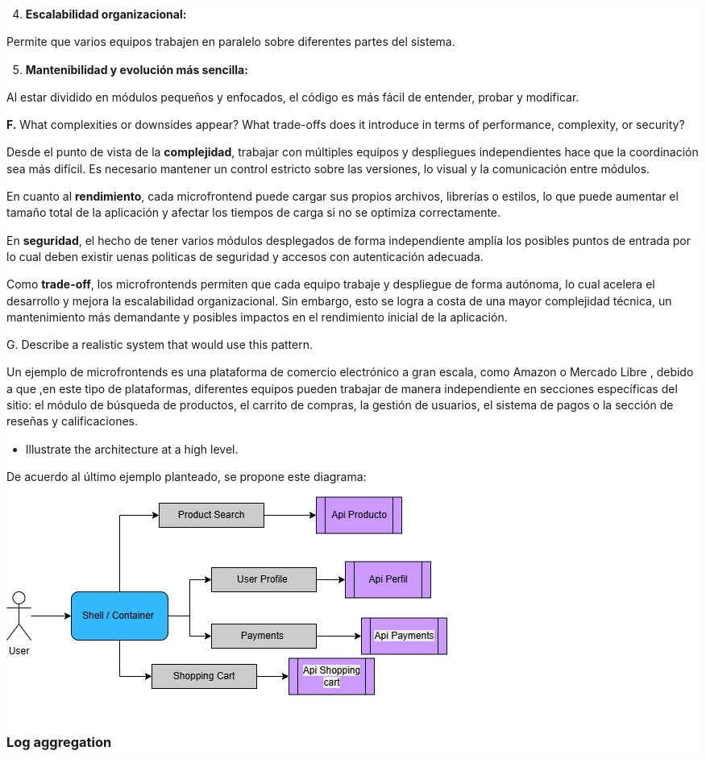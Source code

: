 4. **Escalabilidad organizacional:**

Permite que varios equipos trabajen en paralelo sobre diferentes partes del sistema.

5. **Mantenibilidad y evolución más sencilla:**

Al estar dividido en módulos pequeños y enfocados, el código es más fácil de entender, probar y modificar.

**F.** What complexities or downsides appear? What trade-offs does it introduce in terms of performance, complexity, or security? 

Desde el punto de vista de la **complejidad**, trabajar con múltiples equipos y despliegues independientes hace que la coordinación sea más difícil. Es necesario mantener un control estricto sobre las versiones, lo visual y la comunicación entre módulos.

En cuanto al **rendimiento**, cada microfrontend puede cargar sus propios archivos, librerías o estilos, lo que puede aumentar el tamaño total de la aplicación y afectar los tiempos de carga si no se optimiza correctamente.

En **seguridad**, el hecho de tener varios módulos desplegados de forma independiente amplía los posibles puntos de entrada por lo cual deben existir  uenas politicas de seguridad y accesos con autenticación adecuada.

Como **trade-off**, los microfrontends permiten que cada equipo trabaje y despliegue de forma autónoma, lo cual acelera el desarrollo y mejora la escalabilidad organizacional. Sin embargo, esto se logra a costa de una mayor complejidad técnica, un mantenimiento más demandante y posibles impactos en el rendimiento inicial de la aplicación.

G. Describe a realistic system that would use this pattern. 

Un ejemplo de microfrontends es una plataforma de comercio electrónico a gran escala, como Amazon o Mercado Libre , debido a que ,en este tipo de plataformas, diferentes equipos pueden trabajar de manera independiente en secciones específicas del sitio: el módulo de búsqueda de productos, el carrito de compras, la gestión de usuarios, el sistema de pagos o la sección de reseñas y calificaciones.

* Illustrate the architecture at a high level.

De acuerdo al último ejemplo planteado, se propone este diagrama: 

![Esquema de microfrontends](./WhatsApp%20Image%202025-10-14%20at%208.22.49%20PM.jpeg)

### Log aggregation 
